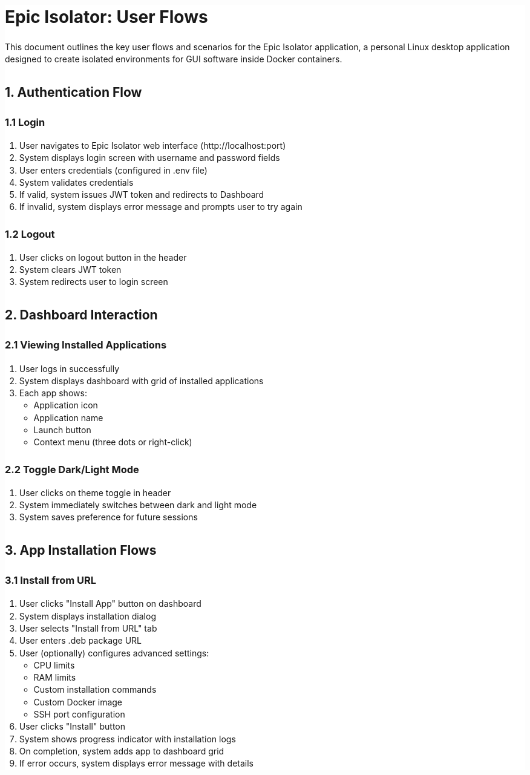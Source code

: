 # Epic Isolator: User Flows

This document outlines the key user flows and scenarios for the Epic Isolator application, a personal Linux desktop application designed to create isolated environments for GUI software inside Docker containers.

## 1. Authentication Flow

### 1.1 Login
1. User navigates to Epic Isolator web interface (http://localhost:port)
2. System displays login screen with username and password fields
3. User enters credentials (configured in .env file)
4. System validates credentials
5. If valid, system issues JWT token and redirects to Dashboard
6. If invalid, system displays error message and prompts user to try again

### 1.2 Logout
1. User clicks on logout button in the header
2. System clears JWT token
3. System redirects user to login screen

## 2. Dashboard Interaction

### 2.1 Viewing Installed Applications
1. User logs in successfully
2. System displays dashboard with grid of installed applications
3. Each app shows:
   - Application icon
   - Application name
   - Launch button
   - Context menu (three dots or right-click)

### 2.2 Toggle Dark/Light Mode
1. User clicks on theme toggle in header
2. System immediately switches between dark and light mode
3. System saves preference for future sessions

## 3. App Installation Flows

### 3.1 Install from URL
1. User clicks "Install App" button on dashboard
2. System displays installation dialog
3. User selects "Install from URL" tab
4. User enters .deb package URL
5. User (optionally) configures advanced settings:
   - CPU limits
   - RAM limits
   - Custom installation commands
   - Custom Docker image
   - SSH port configuration
6. User clicks "Install" button
7. System shows progress indicator with installation logs
8. On completion, system adds app to dashboard grid
9. If error occurs, system displays error message with details
